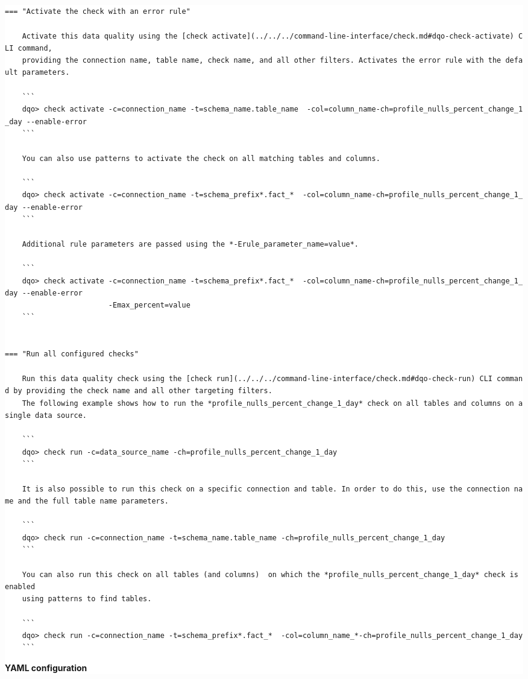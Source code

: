 
    === "Activate the check with an error rule"

        Activate this data quality using the [check activate](../../../command-line-interface/check.md#dqo-check-activate) CLI command,
        providing the connection name, table name, check name, and all other filters. Activates the error rule with the default parameters.

        ```
        dqo> check activate -c=connection_name -t=schema_name.table_name  -col=column_name-ch=profile_nulls_percent_change_1_day --enable-error
        ```

        You can also use patterns to activate the check on all matching tables and columns.

        ```
        dqo> check activate -c=connection_name -t=schema_prefix*.fact_*  -col=column_name-ch=profile_nulls_percent_change_1_day --enable-error
        ```
        
        Additional rule parameters are passed using the *-Erule_parameter_name=value*.

        ```
        dqo> check activate -c=connection_name -t=schema_prefix*.fact_*  -col=column_name-ch=profile_nulls_percent_change_1_day --enable-error
                            -Emax_percent=value
        ```


    === "Run all configured checks"

        Run this data quality check using the [check run](../../../command-line-interface/check.md#dqo-check-run) CLI command by providing the check name and all other targeting filters.
        The following example shows how to run the *profile_nulls_percent_change_1_day* check on all tables and columns on a single data source.

        ```
        dqo> check run -c=data_source_name -ch=profile_nulls_percent_change_1_day
        ```

        It is also possible to run this check on a specific connection and table. In order to do this, use the connection name and the full table name parameters.

        ```
        dqo> check run -c=connection_name -t=schema_name.table_name -ch=profile_nulls_percent_change_1_day
        ```

        You can also run this check on all tables (and columns)  on which the *profile_nulls_percent_change_1_day* check is enabled
        using patterns to find tables.

        ```
        dqo> check run -c=connection_name -t=schema_prefix*.fact_*  -col=column_name_*-ch=profile_nulls_percent_change_1_day
        ```


**YAML configuration**
